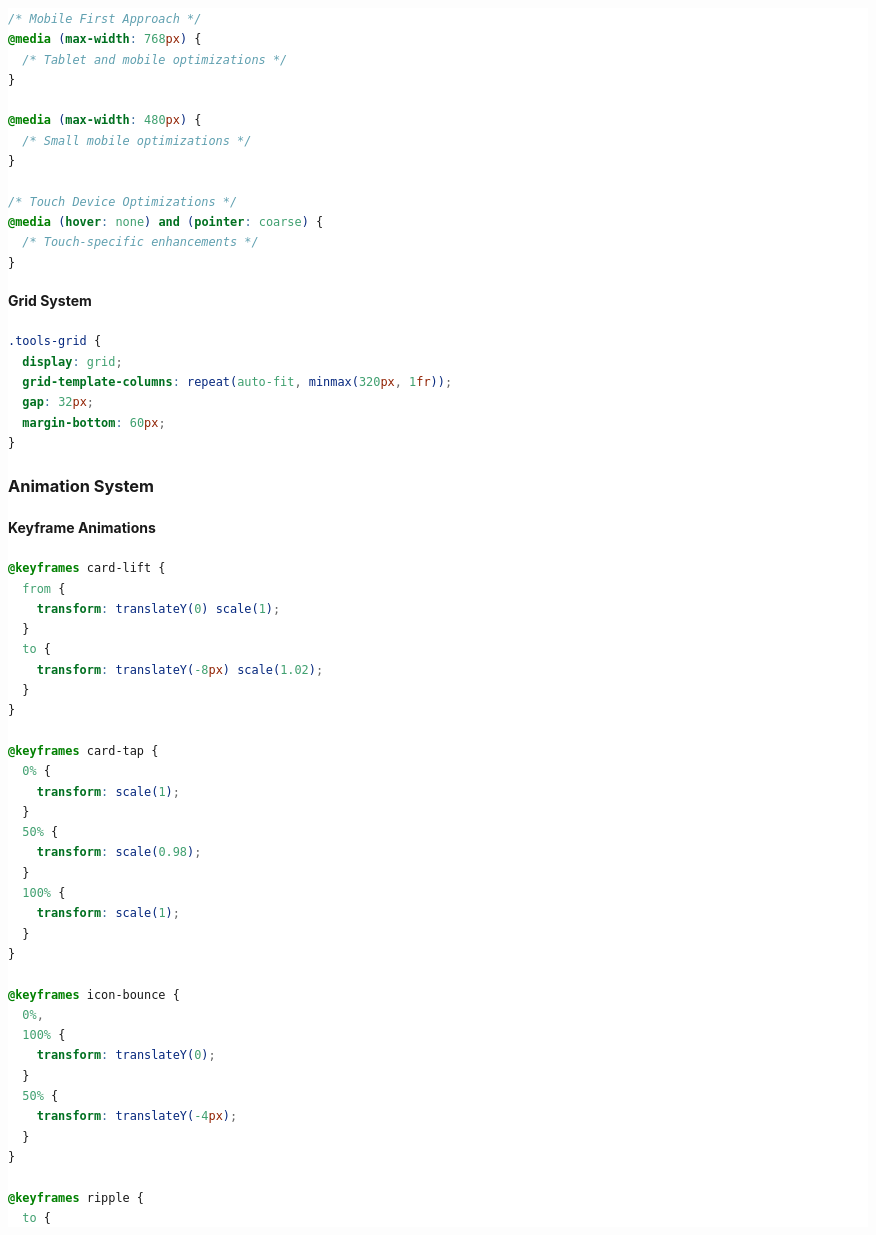 ```css
/* Mobile First Approach */
@media (max-width: 768px) {
  /* Tablet and mobile optimizations */
}

@media (max-width: 480px) {
  /* Small mobile optimizations */
}

/* Touch Device Optimizations */
@media (hover: none) and (pointer: coarse) {
  /* Touch-specific enhancements */
}
```

#### Grid System

```css
.tools-grid {
  display: grid;
  grid-template-columns: repeat(auto-fit, minmax(320px, 1fr));
  gap: 32px;
  margin-bottom: 60px;
}
```

### Animation System

#### Keyframe Animations

```css
@keyframes card-lift {
  from {
    transform: translateY(0) scale(1);
  }
  to {
    transform: translateY(-8px) scale(1.02);
  }
}

@keyframes card-tap {
  0% {
    transform: scale(1);
  }
  50% {
    transform: scale(0.98);
  }
  100% {
    transform: scale(1);
  }
}

@keyframes icon-bounce {
  0%,
  100% {
    transform: translateY(0);
  }
  50% {
    transform: translateY(-4px);
  }
}

@keyframes ripple {
  to {
```